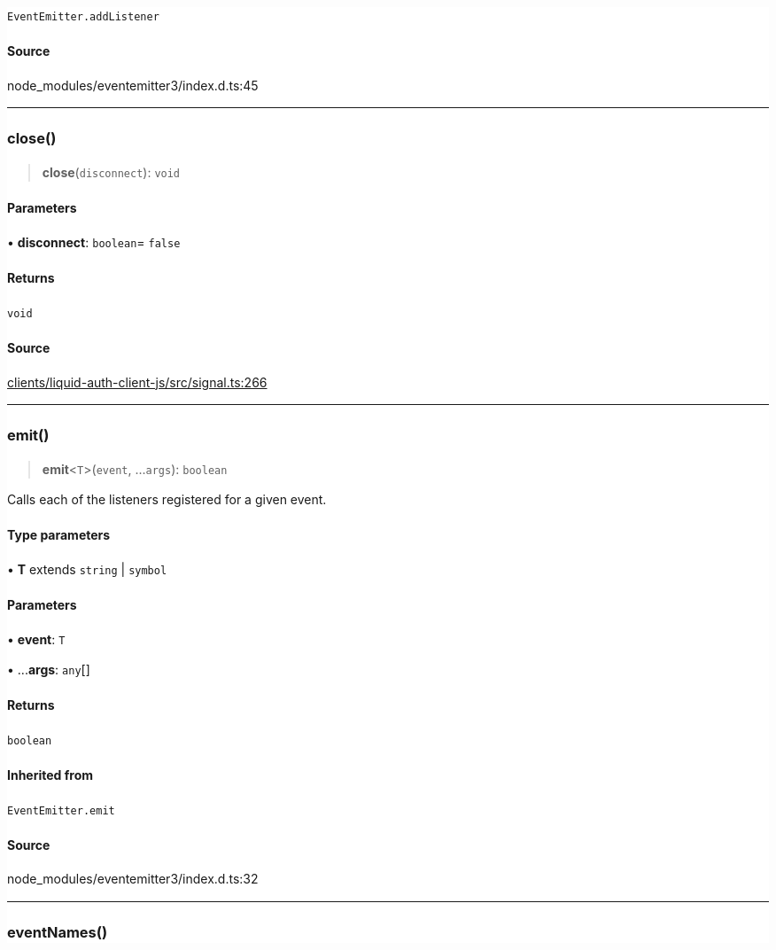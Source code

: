 `EventEmitter.addListener`

#### Source

node\_modules/eventemitter3/index.d.ts:45

***

### close()

> **close**(`disconnect`): `void`

#### Parameters

• **disconnect**: `boolean`= `false`

#### Returns

`void`

#### Source

[clients/liquid-auth-client-js/src/signal.ts:266](https://github.com/algorandfoundation/liquid-auth/blob/cec82e963bc03c2622fd80036d3c488643177b1a/clients/liquid-auth-client-js/src/signal.ts#L266)

***

### emit()

> **emit**\<`T`\>(`event`, ...`args`): `boolean`

Calls each of the listeners registered for a given event.

#### Type parameters

• **T** extends `string` \| `symbol`

#### Parameters

• **event**: `T`

• ...**args**: `any`[]

#### Returns

`boolean`

#### Inherited from

`EventEmitter.emit`

#### Source

node\_modules/eventemitter3/index.d.ts:32

***

### eventNames()
